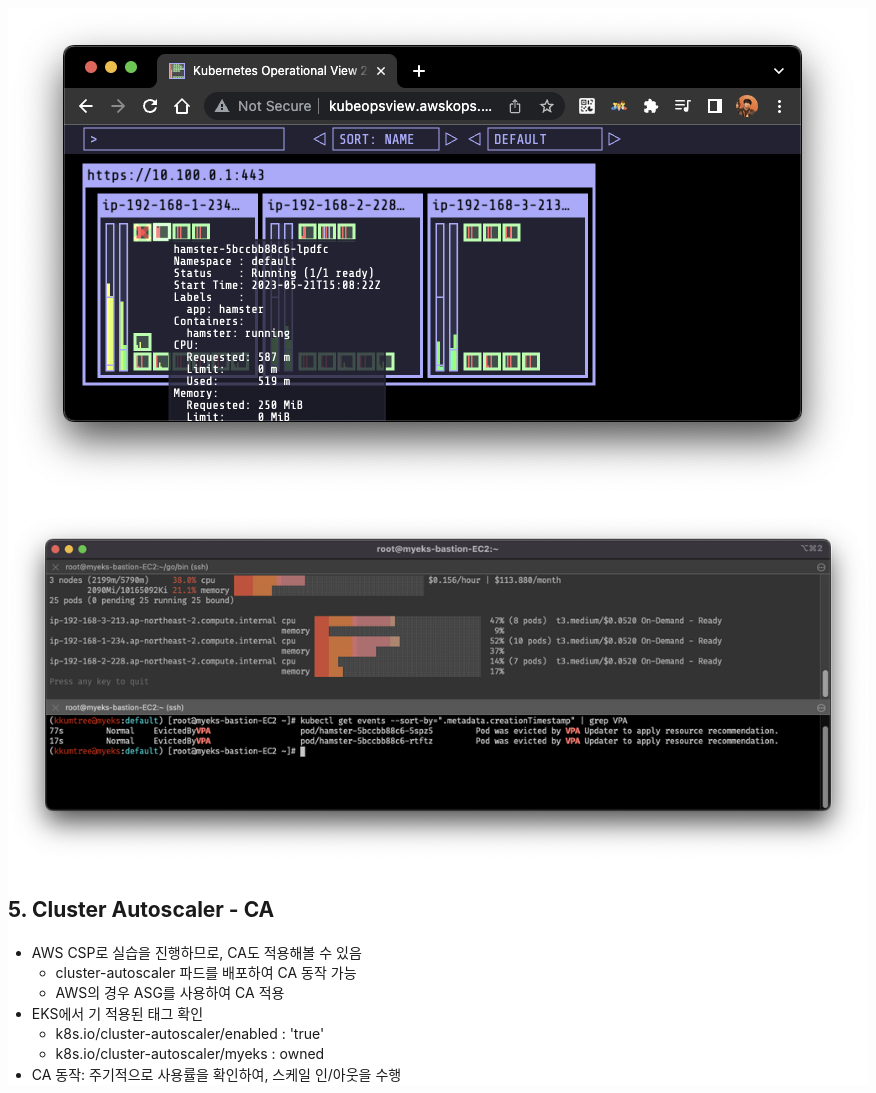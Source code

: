 ![new-pod-with-more-requested-CPU-resource-by-VPA](./images/new-pod-with-more-requested-CPU-resource-by-VPA.png)

![new-pods-creation-events-by-cli](./images/new-pods-creation-events-by-cli.png)

## 5. Cluster Autoscaler - CA

- AWS CSP로 실습을 진행하므로, CA도 적용해볼 수 있음
  - cluster-autoscaler 파드를 배포하여 CA 동작 가능
  - AWS의 경우 ASG를 사용하여 CA 적용
- EKS에서 기 적용된 태그 확인
  - k8s.io/cluster-autoscaler/enabled : 'true'
  - k8s.io/cluster-autoscaler/myeks : owned
- CA 동작: 주기적으로 사용률을 확인하여, 스케일 인/아웃을 수행
